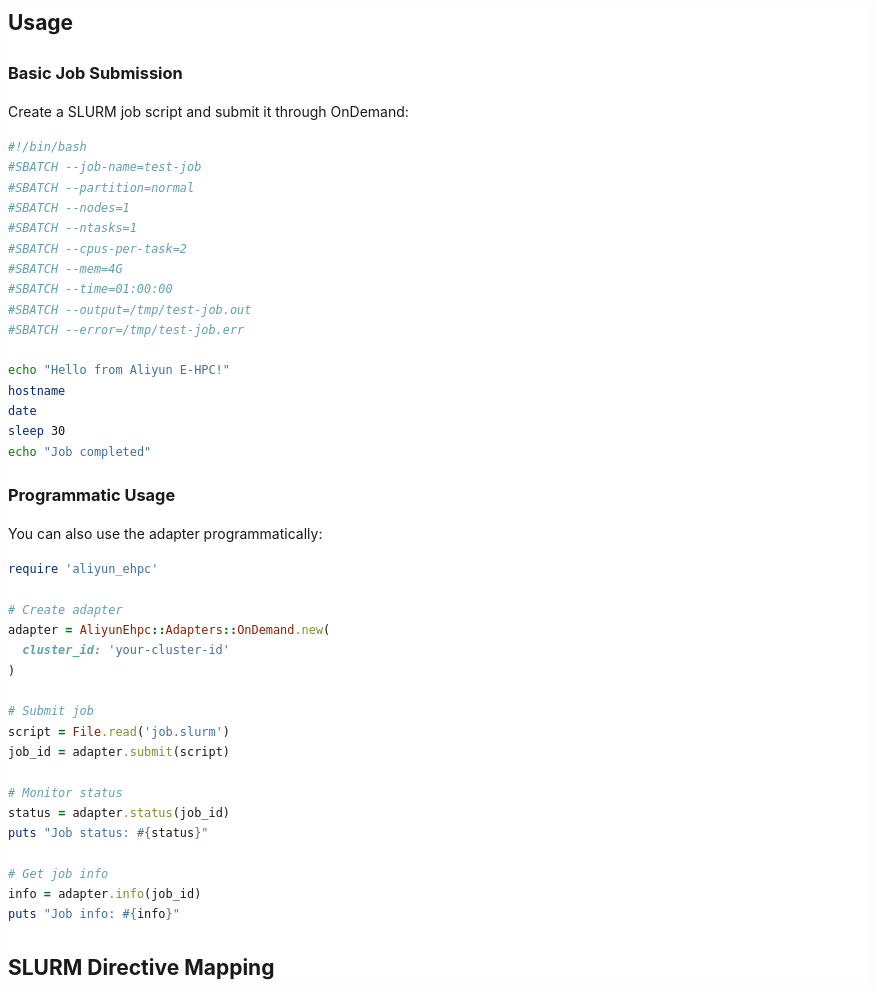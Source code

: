 
## Usage

### Basic Job Submission

Create a SLURM job script and submit it through OnDemand:

```bash
#!/bin/bash
#SBATCH --job-name=test-job
#SBATCH --partition=normal
#SBATCH --nodes=1
#SBATCH --ntasks=1
#SBATCH --cpus-per-task=2
#SBATCH --mem=4G
#SBATCH --time=01:00:00
#SBATCH --output=/tmp/test-job.out
#SBATCH --error=/tmp/test-job.err

echo "Hello from Aliyun E-HPC!"
hostname
date
sleep 30
echo "Job completed"
```

### Programmatic Usage

You can also use the adapter programmatically:

```ruby
require 'aliyun_ehpc'

# Create adapter
adapter = AliyunEhpc::Adapters::OnDemand.new(
  cluster_id: 'your-cluster-id'
)

# Submit job
script = File.read('job.slurm')
job_id = adapter.submit(script)

# Monitor status
status = adapter.status(job_id)
puts "Job status: #{status}"

# Get job info
info = adapter.info(job_id)
puts "Job info: #{info}"
```

## SLURM Directive Mapping
